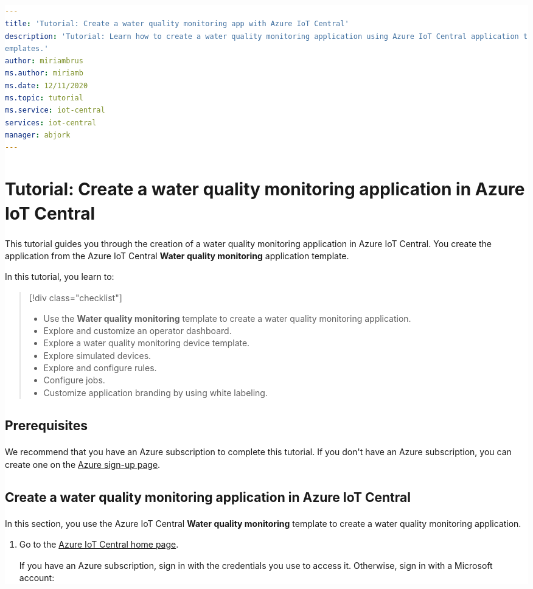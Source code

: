 ```yaml
---
title: 'Tutorial: Create a water quality monitoring app with Azure IoT Central' 
description: 'Tutorial: Learn how to create a water quality monitoring application using Azure IoT Central application templates.'
author: miriambrus
ms.author: miriamb
ms.date: 12/11/2020
ms.topic: tutorial
ms.service: iot-central
services: iot-central
manager: abjork
---
```



# Tutorial: Create a water quality monitoring application in Azure IoT Central

This tutorial guides you through the creation of a water quality monitoring application in Azure IoT Central. You create the application from the Azure IoT Central **Water quality monitoring** application template.

In this tutorial, you learn to:

> [!div class="checklist"]
> * Use the **Water quality monitoring** template to create a water quality monitoring application.
> * Explore and customize an operator dashboard.
> * Explore a water quality monitoring device template.
> * Explore simulated devices.
> * Explore and configure rules.
> * Configure jobs.
> * Customize application branding by using white labeling.

## Prerequisites

We recommend that you have an Azure subscription to complete this tutorial. If you don't have an Azure subscription, you can create one on the [Azure sign-up page](https://aka.ms/createazuresubscription).

## Create a water quality monitoring application in Azure IoT Central

In this section, you use the Azure IoT Central **Water quality monitoring** template to create a water quality monitoring application.

1. Go to the [Azure IoT Central home page](https://aka.ms/iotcentral).

    If you have an Azure subscription, sign in with the credentials you use to access it. Otherwise, sign in with a Microsoft account:
